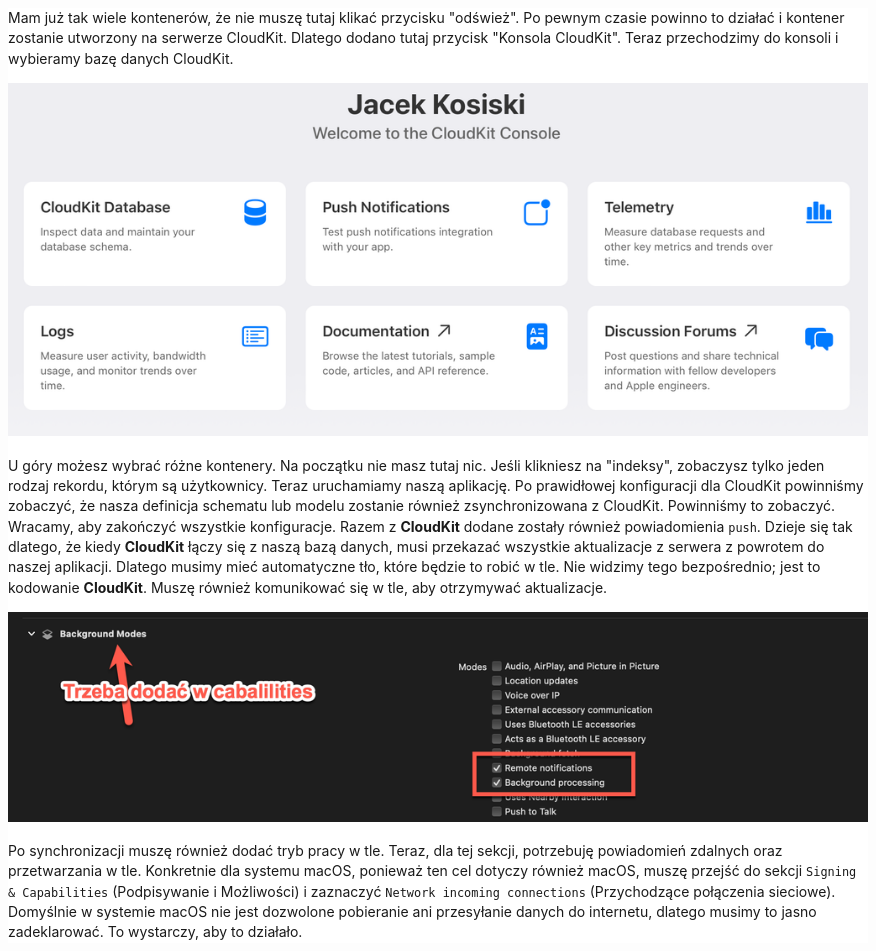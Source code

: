 

Mam już tak wiele kontenerów, że nie muszę tutaj klikać przycisku "odśwież". Po pewnym czasie powinno to działać i kontener zostanie utworzony na serwerze CloudKit. Dlatego dodano tutaj przycisk "Konsola CloudKit". Teraz przechodzimy do konsoli i wybieramy bazę danych CloudKit. 

![image-20230624113915719](image-20230624113915719.png)

U góry możesz wybrać różne kontenery. Na początku nie masz tutaj nic. Jeśli klikniesz na "indeksy", zobaczysz tylko jeden rodzaj rekordu, którym są użytkownicy. Teraz uruchamiamy naszą aplikację. Po prawidłowej konfiguracji dla CloudKit powinniśmy zobaczyć, że nasza definicja schematu lub modelu zostanie również zsynchronizowana z CloudKit. Powinniśmy to zobaczyć. Wracamy, aby zakończyć wszystkie konfiguracje. Razem z **CloudKit** dodane zostały również powiadomienia `push`. Dzieje się tak dlatego, że kiedy **CloudKit** łączy się z naszą bazą danych, musi przekazać wszystkie aktualizacje z serwera z powrotem do naszej aplikacji. Dlatego musimy mieć automatyczne tło, które będzie to robić w tle. Nie widzimy tego bezpośrednio; jest to kodowanie **CloudKit**. Muszę również komunikować się w tle, aby otrzymywać aktualizacje. 

![image-20230624114151367](image-20230624114151367.png)



Po synchronizacji muszę również dodać tryb pracy w tle. Teraz, dla tej sekcji, potrzebuję powiadomień zdalnych oraz przetwarzania w tle. Konkretnie dla systemu macOS, ponieważ ten cel dotyczy również macOS, muszę przejść do sekcji `Signing & Capabilities` (Podpisywanie i Możliwości) i zaznaczyć `Network incoming connections` (Przychodzące połączenia sieciowe). Domyślnie w systemie macOS nie jest dozwolone pobieranie ani przesyłanie danych do internetu, dlatego musimy to jasno zadeklarować. To wystarczy, aby to działało. 
